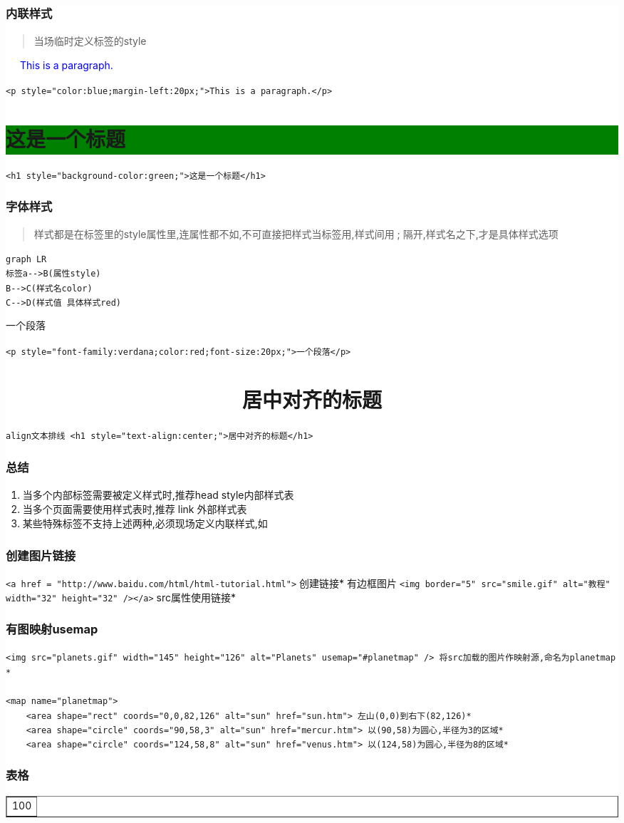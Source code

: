 ### 内联样式
> 当场临时定义标签的style
<p style="color:blue;margin-left:20px;">This is a paragraph.</p>

`<p style="color:blue;margin-left:20px;">This is a paragraph.</p>`
<h1 style="background-color:green;">这是一个标题</h1>

`<h1 style="background-color:green;">这是一个标题</h1>`

### 字体样式
> 样式都是在标签里的style属性里,连属性都不如,不可直接把样式当标签用,样式间用 ; 隔开,样式名之下,才是具体样式选项
```
graph LR
标签a-->B(属性style)
B-->C(样式名color)
C-->D(样式值 具体样式red)

```

<p style="font-family:verdana;">一个段落</p>

`<p style="font-family:verdana;color:red;font-size:20px;">一个段落</p>`

<h1 style="text-align:center;">居中对齐的标题</h1>

`align文本排线 <h1 style="text-align:center;">居中对齐的标题</h1>`

### 总结
1. 当多个内部标签需要被定义样式时,推荐head style内部样式表
2. 当多个页面需要使用样式表时,推荐 link 外部样式表
3. 某些特殊标签不支持上述两种,必须现场定义内联样式,如<a>

### 创建图片链接
`<a href = "http://www.baidu.com/html/html-tutorial.html">` 创建链接*
有边框图片
`<img border="5" src="smile.gif" alt="教程" width="32" height="32" /></a>` src属性使用链接*

### 有图映射usemap
```
<img src="planets.gif" width="145" height="126" alt="Planets" usemap="#planetmap" /> 将src加载的图片作映射源,命名为planetmap*

<map name="planetmap"> 
    <area shape="rect" coords="0,0,82,126" alt="sun" href="sun.htm"> 左山(0,0)到右下(82,126)*
    <area shape="circle" coords="90,58,3" alt="sun" href="mercur.htm"> 以(90,58)为圆心,半径为3的区域*
    <area shape="circle" coords="124,58,8" alt="sun" href="venus.htm"> 以(124,58)为圆心,半径为8的区域*

```

### 表格
<table border="1">
<tr>
    <td>100</td>
</tr>
</table>
